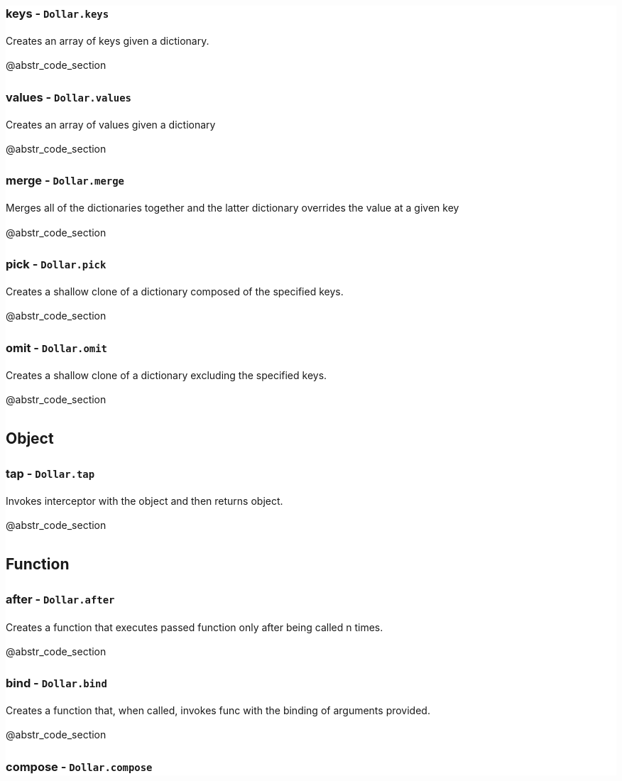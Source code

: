 ### keys - `Dollar.keys`

Creates an array of keys given a dictionary.

@abstr_code_section 

### values - `Dollar.values`

Creates an array of values given a dictionary

@abstr_code_section 

### merge - `Dollar.merge`

Merges all of the dictionaries together and the latter dictionary overrides the value at a given key

@abstr_code_section 

### pick - `Dollar.pick`

Creates a shallow clone of a dictionary composed of the specified keys.

@abstr_code_section 

### omit - `Dollar.omit`

Creates a shallow clone of a dictionary excluding the specified keys.

@abstr_code_section 

## Object

### tap - `Dollar.tap`

Invokes interceptor with the object and then returns object.

@abstr_code_section 

## Function

### after - `Dollar.after`

Creates a function that executes passed function only after being called n times.

@abstr_code_section 

### bind - `Dollar.bind`

Creates a function that, when called, invokes func with the binding of arguments provided.

@abstr_code_section 

### compose - `Dollar.compose`
